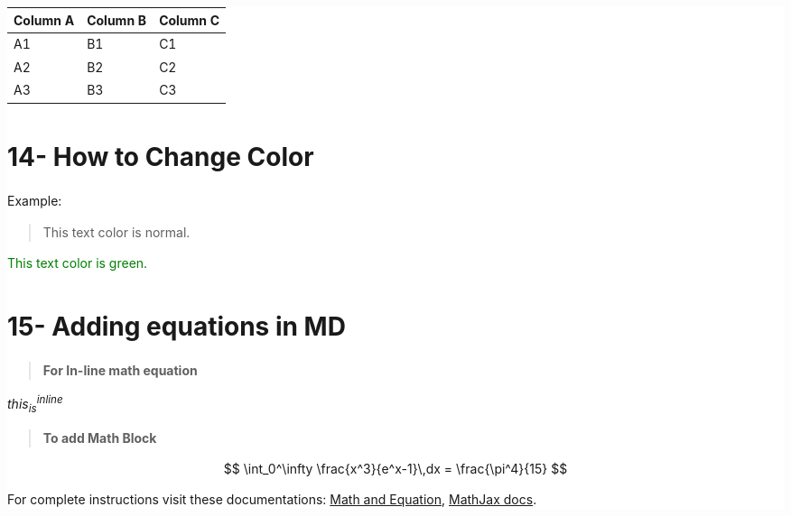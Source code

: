 Column A | Column B | Column C
---------|----------|---------
 A1 | B1 | C1
 A2 | B2 | C2
 A3 | B3 | C3

# 14- How to Change Color

 Example:

> This text color is normal.

<span style="color:green">
This text color is green.
</span>

# 15- Adding equations in MD

> **For In-line math equation**

$this_{is}^{inline}$

> **To add Math Block**

$$
  \int_0^\infty \frac{x^3}{e^x-1}\,dx = \frac{\pi^4}{15}
$$

For complete instructions visit these documentations: [Math and Equation](https://jupyterbook.org/content/math.html), [MathJax docs](http://docs.mathjax.org/en/latest/).
